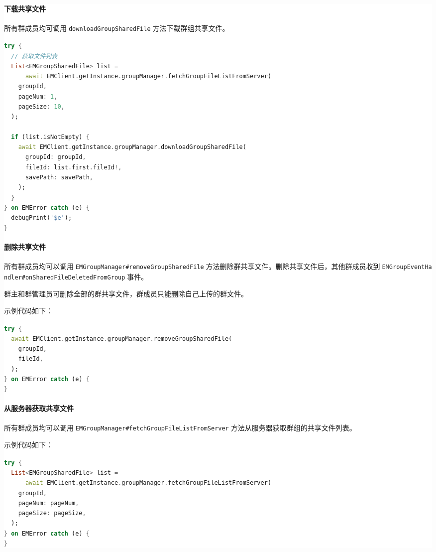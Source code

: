 #### 下载共享文件

所有群成员均可调用 `downloadGroupSharedFile` 方法下载群组共享文件。

```dart
try {
  // 获取文件列表
  List<EMGroupSharedFile> list =
      await EMClient.getInstance.groupManager.fetchGroupFileListFromServer(
    groupId,
    pageNum: 1,
    pageSize: 10,
  );

  if (list.isNotEmpty) {
    await EMClient.getInstance.groupManager.downloadGroupSharedFile(
      groupId: groupId,
      fileId: list.first.fileId!,
      savePath: savePath,
    );
  }
} on EMError catch (e) {
  debugPrint('$e');
}
```

#### 删除共享文件

所有群成员均可以调用 `EMGroupManager#removeGroupSharedFile` 方法删除群共享文件。删除共享文件后，其他群成员收到 `EMGroupEventHandler#onSharedFileDeletedFromGroup` 事件。

群主和群管理员可删除全部的群共享文件，群成员只能删除自己上传的群文件。

示例代码如下：

```dart
try {
  await EMClient.getInstance.groupManager.removeGroupSharedFile(
    groupId,
    fileId,
  );
} on EMError catch (e) {
}
```

#### 从服务器获取共享文件

所有群成员均可以调用 `EMGroupManager#fetchGroupFileListFromServer` 方法从服务器获取群组的共享文件列表。

示例代码如下：

```dart
try {
  List<EMGroupSharedFile> list =
      await EMClient.getInstance.groupManager.fetchGroupFileListFromServer(
    groupId,
    pageNum: pageNum,
    pageSize: pageSize,
  );
} on EMError catch (e) {
}
```
